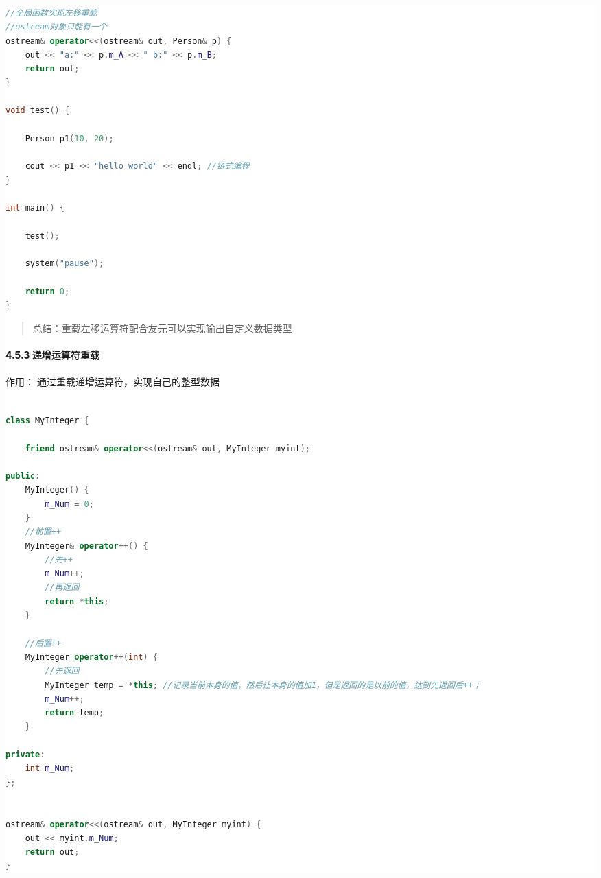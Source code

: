 ```C++
//全局函数实现左移重载
//ostream对象只能有一个
ostream& operator<<(ostream& out, Person& p) {
	out << "a:" << p.m_A << " b:" << p.m_B;
	return out;
}

void test() {

	Person p1(10, 20);

	cout << p1 << "hello world" << endl; //链式编程
}

int main() {

	test();

	system("pause");

	return 0;
}
```

> 总结：重载左移运算符配合友元可以实现输出自定义数据类型

#### 4.5.3 递增运算符重载

作用： 通过重载递增运算符，实现自己的整型数据

```C++

class MyInteger {

	friend ostream& operator<<(ostream& out, MyInteger myint);

public:
	MyInteger() {
		m_Num = 0;
	}
	//前置++
	MyInteger& operator++() {
		//先++
		m_Num++;
		//再返回
		return *this;
	}

	//后置++
	MyInteger operator++(int) {
		//先返回
		MyInteger temp = *this; //记录当前本身的值，然后让本身的值加1，但是返回的是以前的值，达到先返回后++；
		m_Num++;
		return temp;
	}

private:
	int m_Num;
};


ostream& operator<<(ostream& out, MyInteger myint) {
	out << myint.m_Num;
	return out;
}
```